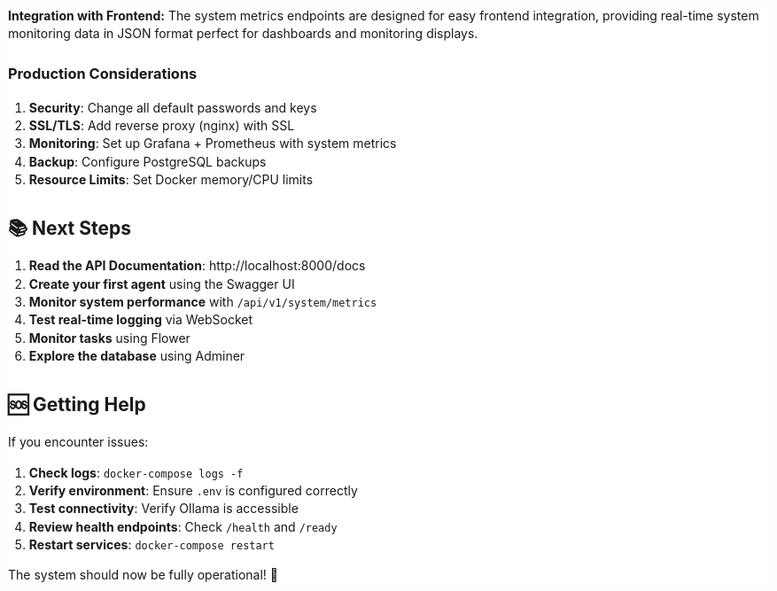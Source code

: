 **Integration with Frontend:**
The system metrics endpoints are designed for easy frontend integration, providing real-time system monitoring data in JSON format perfect for dashboards and monitoring displays.

### Production Considerations

1. **Security**: Change all default passwords and keys
2. **SSL/TLS**: Add reverse proxy (nginx) with SSL
3. **Monitoring**: Set up Grafana + Prometheus with system metrics
4. **Backup**: Configure PostgreSQL backups
5. **Resource Limits**: Set Docker memory/CPU limits

## 📚 Next Steps

1. **Read the API Documentation**: http://localhost:8000/docs
2. **Create your first agent** using the Swagger UI
3. **Monitor system performance** with `/api/v1/system/metrics`
4. **Test real-time logging** via WebSocket
5. **Monitor tasks** using Flower
6. **Explore the database** using Adminer

## 🆘 Getting Help

If you encounter issues:

1. **Check logs**: `docker-compose logs -f`
2. **Verify environment**: Ensure `.env` is configured correctly
3. **Test connectivity**: Verify Ollama is accessible
4. **Review health endpoints**: Check `/health` and `/ready`
5. **Restart services**: `docker-compose restart`

The system should now be fully operational! 🎉